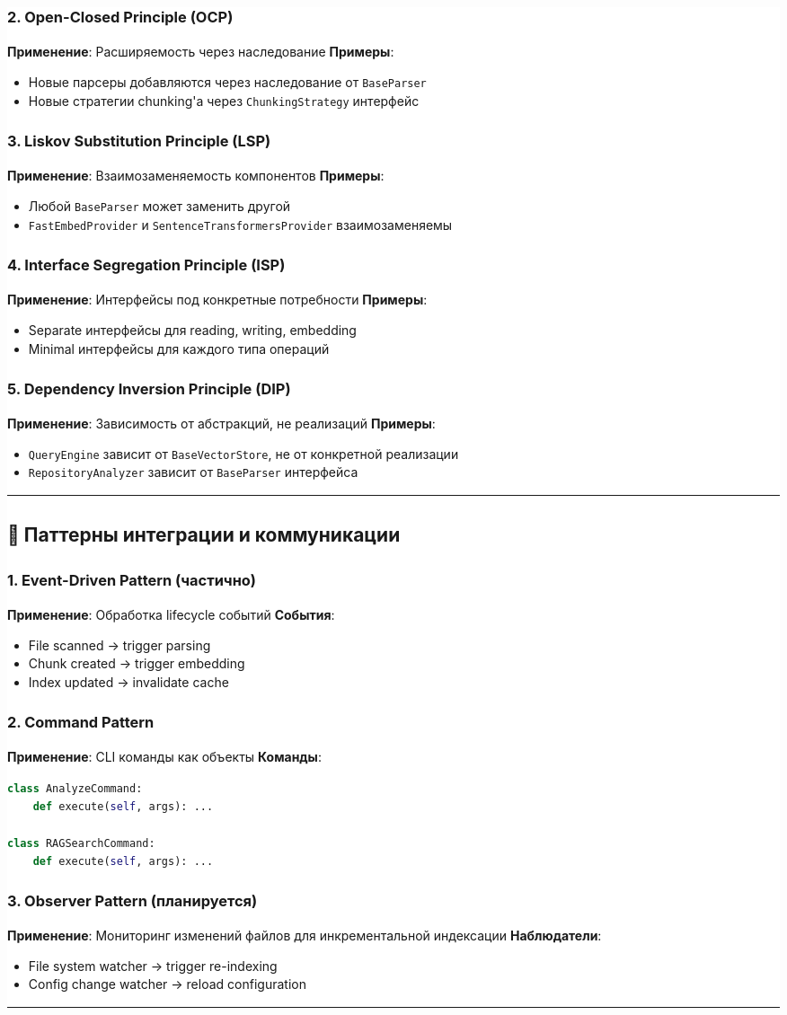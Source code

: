 ### 2. Open-Closed Principle (OCP)
**Применение**: Расширяемость через наследование
**Примеры**:
- Новые парсеры добавляются через наследование от `BaseParser`
- Новые стратегии chunking'а через `ChunkingStrategy` интерфейс

### 3. Liskov Substitution Principle (LSP)
**Применение**: Взаимозаменяемость компонентов
**Примеры**:
- Любой `BaseParser` может заменить другой
- `FastEmbedProvider` и `SentenceTransformersProvider` взаимозаменяемы

### 4. Interface Segregation Principle (ISP)
**Применение**: Интерфейсы под конкретные потребности
**Примеры**:
- Separate интерфейсы для reading, writing, embedding
- Minimal интерфейсы для каждого типа операций

### 5. Dependency Inversion Principle (DIP)
**Применение**: Зависимость от абстракций, не реализаций
**Примеры**:
- `QueryEngine` зависит от `BaseVectorStore`, не от конкретной реализации
- `RepositoryAnalyzer` зависит от `BaseParser` интерфейса

---

## 🔄 Паттерны интеграции и коммуникации

### 1. Event-Driven Pattern (частично)
**Применение**: Обработка lifecycle событий
**События**:
- File scanned → trigger parsing
- Chunk created → trigger embedding  
- Index updated → invalidate cache

### 2. Command Pattern
**Применение**: CLI команды как объекты
**Команды**:
```python
class AnalyzeCommand:
    def execute(self, args): ...
    
class RAGSearchCommand:
    def execute(self, args): ...
```

### 3. Observer Pattern (планируется)
**Применение**: Мониторинг изменений файлов для инкрементальной индексации
**Наблюдатели**:
- File system watcher → trigger re-indexing
- Config change watcher → reload configuration

---